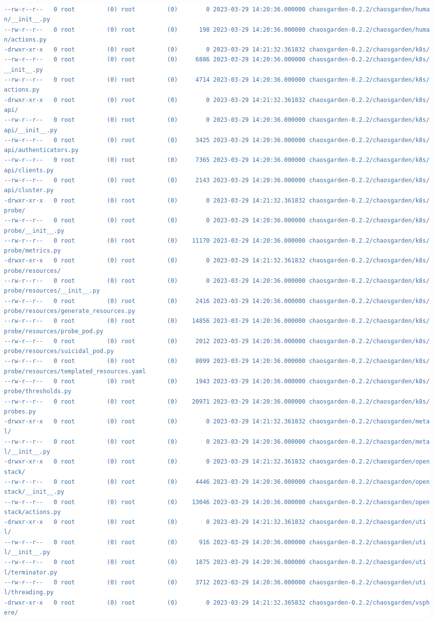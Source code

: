 ```diff
--rw-r--r--   0 root         (0) root         (0)        0 2023-03-29 14:20:36.000000 chaosgarden-0.2.2/chaosgarden/human/__init__.py
--rw-r--r--   0 root         (0) root         (0)      198 2023-03-29 14:20:36.000000 chaosgarden-0.2.2/chaosgarden/human/actions.py
-drwxr-xr-x   0 root         (0) root         (0)        0 2023-03-29 14:21:32.361832 chaosgarden-0.2.2/chaosgarden/k8s/
--rw-r--r--   0 root         (0) root         (0)     6886 2023-03-29 14:20:36.000000 chaosgarden-0.2.2/chaosgarden/k8s/__init__.py
--rw-r--r--   0 root         (0) root         (0)     4714 2023-03-29 14:20:36.000000 chaosgarden-0.2.2/chaosgarden/k8s/actions.py
-drwxr-xr-x   0 root         (0) root         (0)        0 2023-03-29 14:21:32.361832 chaosgarden-0.2.2/chaosgarden/k8s/api/
--rw-r--r--   0 root         (0) root         (0)        0 2023-03-29 14:20:36.000000 chaosgarden-0.2.2/chaosgarden/k8s/api/__init__.py
--rw-r--r--   0 root         (0) root         (0)     3425 2023-03-29 14:20:36.000000 chaosgarden-0.2.2/chaosgarden/k8s/api/authenticators.py
--rw-r--r--   0 root         (0) root         (0)     7365 2023-03-29 14:20:36.000000 chaosgarden-0.2.2/chaosgarden/k8s/api/clients.py
--rw-r--r--   0 root         (0) root         (0)     2143 2023-03-29 14:20:36.000000 chaosgarden-0.2.2/chaosgarden/k8s/api/cluster.py
-drwxr-xr-x   0 root         (0) root         (0)        0 2023-03-29 14:21:32.361832 chaosgarden-0.2.2/chaosgarden/k8s/probe/
--rw-r--r--   0 root         (0) root         (0)        0 2023-03-29 14:20:36.000000 chaosgarden-0.2.2/chaosgarden/k8s/probe/__init__.py
--rw-r--r--   0 root         (0) root         (0)    11170 2023-03-29 14:20:36.000000 chaosgarden-0.2.2/chaosgarden/k8s/probe/metrics.py
-drwxr-xr-x   0 root         (0) root         (0)        0 2023-03-29 14:21:32.361832 chaosgarden-0.2.2/chaosgarden/k8s/probe/resources/
--rw-r--r--   0 root         (0) root         (0)        0 2023-03-29 14:20:36.000000 chaosgarden-0.2.2/chaosgarden/k8s/probe/resources/__init__.py
--rw-r--r--   0 root         (0) root         (0)     2416 2023-03-29 14:20:36.000000 chaosgarden-0.2.2/chaosgarden/k8s/probe/resources/generate_resources.py
--rw-r--r--   0 root         (0) root         (0)    14856 2023-03-29 14:20:36.000000 chaosgarden-0.2.2/chaosgarden/k8s/probe/resources/probe_pod.py
--rw-r--r--   0 root         (0) root         (0)     2012 2023-03-29 14:20:36.000000 chaosgarden-0.2.2/chaosgarden/k8s/probe/resources/suicidal_pod.py
--rw-r--r--   0 root         (0) root         (0)     8099 2023-03-29 14:20:36.000000 chaosgarden-0.2.2/chaosgarden/k8s/probe/resources/templated_resources.yaml
--rw-r--r--   0 root         (0) root         (0)     1943 2023-03-29 14:20:36.000000 chaosgarden-0.2.2/chaosgarden/k8s/probe/thresholds.py
--rw-r--r--   0 root         (0) root         (0)    20971 2023-03-29 14:20:36.000000 chaosgarden-0.2.2/chaosgarden/k8s/probes.py
-drwxr-xr-x   0 root         (0) root         (0)        0 2023-03-29 14:21:32.361832 chaosgarden-0.2.2/chaosgarden/metal/
--rw-r--r--   0 root         (0) root         (0)        0 2023-03-29 14:20:36.000000 chaosgarden-0.2.2/chaosgarden/metal/__init__.py
-drwxr-xr-x   0 root         (0) root         (0)        0 2023-03-29 14:21:32.361832 chaosgarden-0.2.2/chaosgarden/openstack/
--rw-r--r--   0 root         (0) root         (0)     4446 2023-03-29 14:20:36.000000 chaosgarden-0.2.2/chaosgarden/openstack/__init__.py
--rw-r--r--   0 root         (0) root         (0)    13046 2023-03-29 14:20:36.000000 chaosgarden-0.2.2/chaosgarden/openstack/actions.py
-drwxr-xr-x   0 root         (0) root         (0)        0 2023-03-29 14:21:32.361832 chaosgarden-0.2.2/chaosgarden/util/
--rw-r--r--   0 root         (0) root         (0)      916 2023-03-29 14:20:36.000000 chaosgarden-0.2.2/chaosgarden/util/__init__.py
--rw-r--r--   0 root         (0) root         (0)     1875 2023-03-29 14:20:36.000000 chaosgarden-0.2.2/chaosgarden/util/terminator.py
--rw-r--r--   0 root         (0) root         (0)     3712 2023-03-29 14:20:36.000000 chaosgarden-0.2.2/chaosgarden/util/threading.py
-drwxr-xr-x   0 root         (0) root         (0)        0 2023-03-29 14:21:32.365832 chaosgarden-0.2.2/chaosgarden/vsphere/
```